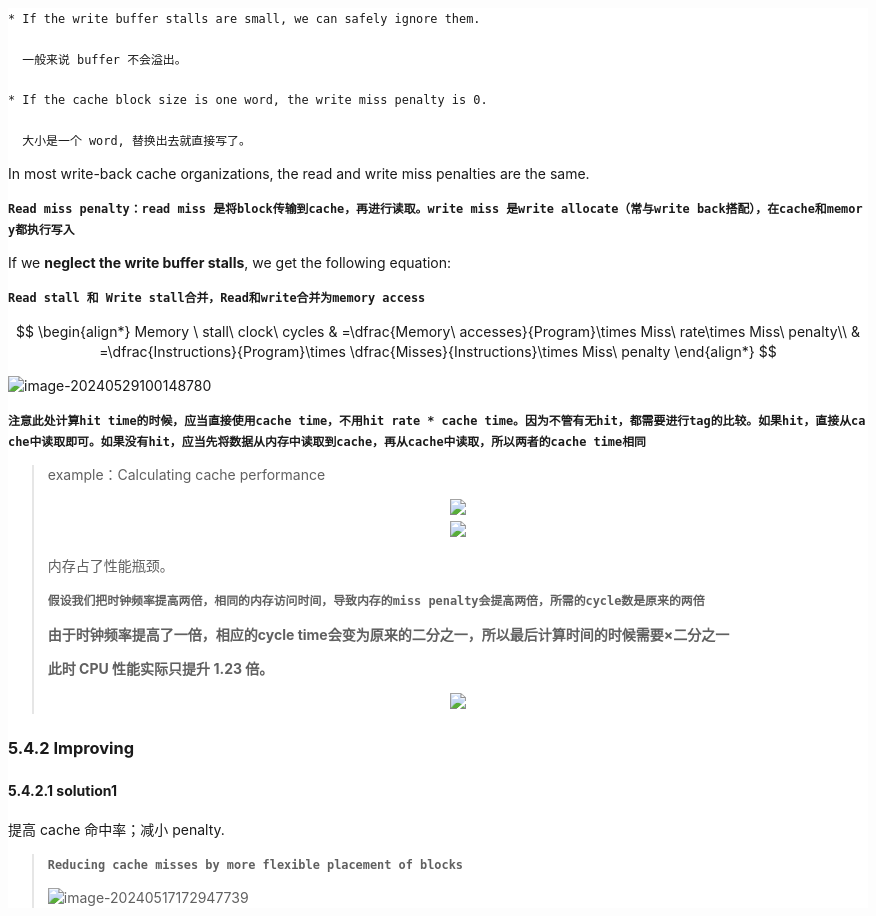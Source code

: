     * If the write buffer stalls are small, we can safely ignore them.  
      
      一般来说 buffer 不会溢出。
      
    * If the cache block size is one word, the write miss penalty is 0.  
      
      大小是一个 word, 替换出去就直接写了。

In most write-back cache organizations, the read and write miss penalties are the same.

**`Read miss penalty：read miss 是将block传输到cache，再进行读取。write miss 是write allocate（常与write back搭配），在cache和memory都执行写入`**

If we **neglect the write buffer stalls**, we get the following equation: 

**`Read stall 和 Write stall合并，Read和write合并为memory access`**

$$
\begin{align*}
Memory \ stall\ clock\ cycles
& =\dfrac{Memory\ accesses}{Program}\times Miss\ rate\times Miss\ penalty\\
& =\dfrac{Instructions}{Program}\times \dfrac{Misses}{Instructions}\times Miss\ penalty
\end{align*}
$$

![image-20240529100148780](https://zn-typora-image.oss-cn-hangzhou.aliyuncs.com/typora_image/202405291001851.png)

**`注意此处计算hit time的时候，应当直接使用cache time，不用hit rate * cache time。因为不管有无hit，都需要进行tag的比较。如果hit，直接从cache中读取即可。如果没有hit，应当先将数据从内存中读取到cache，再从cache中读取，所以两者的cache time相同`**

> example：Calculating cache performance
>
>    <div align=center> <img src="https://zn-typora-image.oss-cn-hangzhou.aliyuncs.com/typora_image/202405142125817.png" width = 80%/> </div>
>
>   <div align=center> <img src="https://zn-typora-image.oss-cn-hangzhou.aliyuncs.com/typora_image/202405171718651.png" width = 80%/> </div>
>
> 内存占了性能瓶颈。  
>
> **`假设我们把时钟频率提高两倍，相同的内存访问时间，导致内存的miss penalty会提高两倍，所需的cycle数是原来的两倍`**  
>
> **由于时钟频率提高了一倍，相应的cycle time会变为原来的二分之一，所以最后计算时间的时候需要×二分之一**
>
> **此时 CPU 性能实际只提升 1.23 倍。**
>
>   <div align=center> <img src="https://zn-typora-image.oss-cn-hangzhou.aliyuncs.com/typora_image/202405171720577.png" width = 80%/> </div>



### 5.4.2 Improving

#### 5.4.2.1 solution1

提高 cache 命中率；减小 penalty.  

> **`Reducing cache misses by more flexible placement of blocks`**
>
> ![image-20240517172947739](https://zn-typora-image.oss-cn-hangzhou.aliyuncs.com/typora_image/202405171729805.png)
